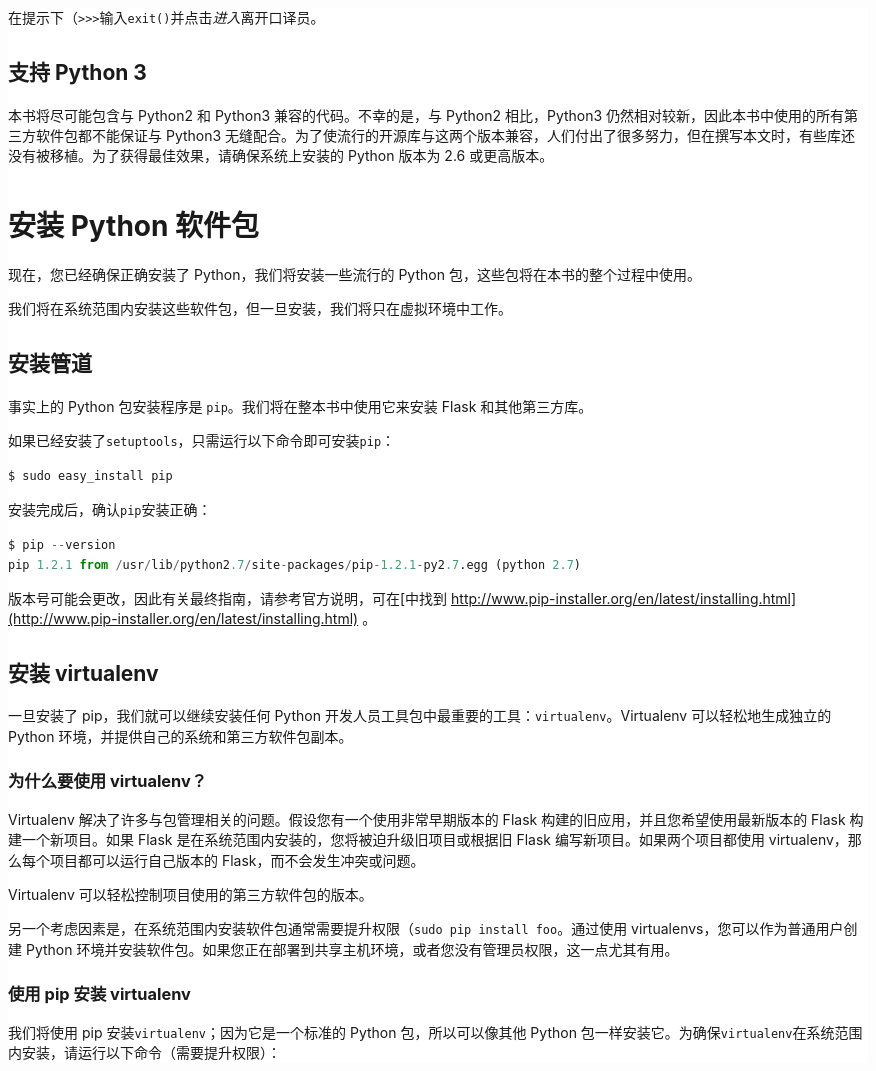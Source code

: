 在提示下（`>>>`输入`exit()`并点击*进入*离开口译员。

## 支持 Python 3

本书将尽可能包含与 Python2 和 Python3 兼容的代码。不幸的是，与 Python2 相比，Python3 仍然相对较新，因此本书中使用的所有第三方软件包都不能保证与 Python3 无缝配合。为了使流行的开源库与这两个版本兼容，人们付出了很多努力，但在撰写本文时，有些库还没有被移植。为了获得最佳效果，请确保系统上安装的 Python 版本为 2.6 或更高版本。

# 安装 Python 软件包

现在，您已经确保正确安装了 Python，我们将安装一些流行的 Python 包，这些包将在本书的整个过程中使用。

我们将在系统范围内安装这些软件包，但一旦安装，我们将只在虚拟环境中工作。

## 安装管道

事实上的 Python 包安装程序是 `pip`。我们将在整本书中使用它来安装 Flask 和其他第三方库。

如果已经安装了`setuptools`，只需运行以下命令即可安装`pip`：

```py
$ sudo easy_install pip

```

安装完成后，确认`pip`安装正确：

```py
$ pip --version
pip 1.2.1 from /usr/lib/python2.7/site-packages/pip-1.2.1-py2.7.egg (python 2.7)

```

版本号可能会更改，因此有关最终指南，请参考官方说明，可在[中找到 http://www.pip-installer.org/en/latest/installing.html](http://www.pip-installer.org/en/latest/installing.html) 。

## 安装 virtualenv

一旦安装了 pip，我们就可以继续安装任何 Python 开发人员工具包中最重要的工具：`virtualenv`。Virtualenv 可以轻松地生成独立的 Python 环境，并提供自己的系统和第三方软件包副本。

### 为什么要使用 virtualenv？

Virtualenv 解决了许多与包管理相关的问题。假设您有一个使用非常早期版本的 Flask 构建的旧应用，并且您希望使用最新版本的 Flask 构建一个新项目。如果 Flask 是在系统范围内安装的，您将被迫升级旧项目或根据旧 Flask 编写新项目。如果两个项目都使用 virtualenv，那么每个项目都可以运行自己版本的 Flask，而不会发生冲突或问题。

Virtualenv 可以轻松控制项目使用的第三方软件包的版本。

另一个考虑因素是，在系统范围内安装软件包通常需要提升权限（`sudo pip install foo`。通过使用 virtualenvs，您可以作为普通用户创建 Python 环境并安装软件包。如果您正在部署到共享主机环境，或者您没有管理员权限，这一点尤其有用。

### 使用 pip 安装 virtualenv

我们将使用 pip 安装`virtualenv`；因为它是一个标准的 Python 包，所以可以像其他 Python 包一样安装它。为确保`virtualenv`在系统范围内安装，请运行以下命令（需要提升权限）：

